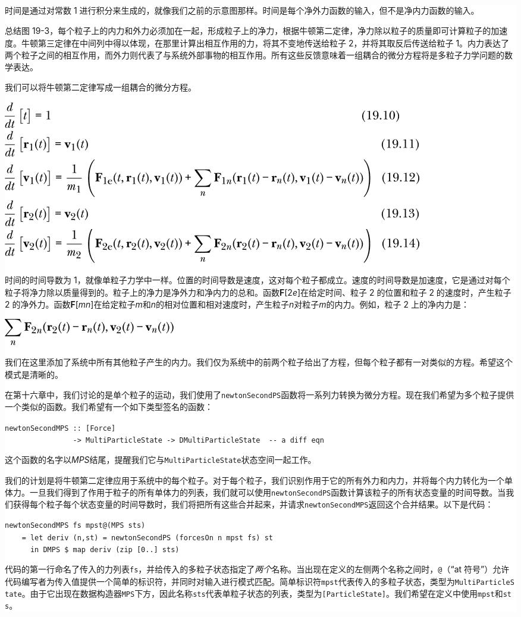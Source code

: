 时间是通过对常数 1 进行积分来生成的，就像我们之前的示意图那样。时间是每个净外力函数的输入，但不是净内力函数的输入。

总结图 19-3，每个粒子上的内力和外力必须加在一起，形成粒子上的净力，根据牛顿第二定律，净力除以粒子的质量即可计算粒子的加速度。牛顿第三定律在中间列中得以体现，在那里计算出相互作用的力，将其不变地传送给粒子 2，并将其取反后传送给粒子 1。内力表达了两个粒子之间的相互作用，而外力则代表了与系统外部事物的相互作用。所有这些反馈意味着一组耦合的微分方程将是多粒子力学问题的数学表达。

我们可以将牛顿第二定律写成一组耦合的微分方程。

![Image](img/354equ01.jpg)![Image](img/354equ02.jpg)![Image](img/354equ03.jpg)![Image](img/354equ04.jpg)![Image](img/354equ05.jpg)

时间的时间导数为 1，就像单粒子力学中一样。位置的时间导数是速度，这对每个粒子都成立。速度的时间导数是加速度，它是通过对每个粒子将净力除以质量得到的。粒子上的净力是净外力和净内力的总和。函数**F**[2*e*]在给定时间、粒子 2 的位置和粒子 2 的速度时，产生粒子 2 的净外力。函数**F**[*mn*]在给定粒子*m*和*n*的相对位置和相对速度时，产生粒子*n*对粒子*m*的内力。例如，粒子 2 上的净内力是：

![Image](img/355fig01.jpg)

我们在这里添加了系统中所有其他粒子产生的内力。我们仅为系统中的前两个粒子给出了方程，但每个粒子都有一对类似的方程。希望这个模式是清晰的。

在第十六章中，我们讨论的是单个粒子的运动，我们使用了`newtonSecondPS`函数将一系列力转换为微分方程。现在我们希望为多个粒子提供一个类似的函数。我们希望有一个如下类型签名的函数：

```
newtonSecondMPS :: [Force]
                -> MultiParticleState -> DMultiParticleState  -- a diff eqn
```

这个函数的名字以*MPS*结尾，提醒我们它与`MultiParticleState`状态空间一起工作。

我们的计划是将牛顿第二定律应用于系统中的每个粒子。对于每个粒子，我们识别作用于它的所有外力和内力，并将每个内力转化为一个单体力。一旦我们得到了作用于粒子的所有单体力的列表，我们就可以使用`newtonSecondPS`函数计算该粒子的所有状态变量的时间导数。当我们获得每个粒子每个状态变量的时间导数时，我们将把所有这些合并起来，并请求`newtonSecondMPS`返回这个合并结果。以下是代码：

```
newtonSecondMPS fs mpst@(MPS sts)
    = let deriv (n,st) = newtonSecondPS (forcesOn n mpst fs) st
      in DMPS $ map deriv (zip [0..] sts)
```

代码的第一行命名了传入的力列表`fs`，并给传入的多粒子状态指定了*两个*名称。当出现在定义的左侧两个名称之间时，`@`（“at 符号”）允许代码编写者为传入值提供一个简单的标识符，并同时对输入进行模式匹配。简单标识符`mpst`代表传入的多粒子状态，类型为`MultiParticleState`。由于它出现在数据构造器`MPS`下方，因此名称`sts`代表单粒子状态的列表，类型为`[ParticleState]`。我们希望在定义中使用`mpst`和`sts`。
